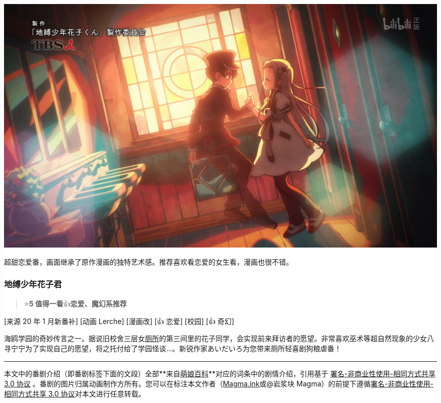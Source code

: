 ![](images/地缚少年花子君-第12话-人鱼公主-@23-46.30-1609425515221.png)

<figcaption>

超甜恋爱番，画面继承了原作漫画的独特艺术感。推荐喜欢看恋爱的女生看，漫画也很不错。

</figcaption>

</figure>

### **地缚少年花子君**

> ⭐**5 值得一看**👍**恋爱、魔幻系推荐**

[来源 20 年 1 月新番补] [动画 Lerche] [漫画改] [👍 恋爱] [校园] [👍 奇幻]

海鸥学园的奇妙传言之一。据说旧校舍三层女[厕所](https://zh.moegirl.org.cn/%E5%8E%95%E6%89%80)的第三间里的花子同学，会实现前来拜访者的愿望。非常喜欢巫术等超自然现象的少女八寻宁宁为了实现自己的愿望，将之托付给了学园怪谈…。新锐作家あいだいろ为您带来厕所轻喜剧狗粮虐番！

---

本文中的番剧介绍（即番剧标签下面的文段）全部**来自[萌娘百科](https://zh.moegirl.org.cn/Mainpage)**对应的词条中的剧情介绍，引用基于 [署名-非商业性使用-相同方式共享 3.0 协议](https://creativecommons.org/licenses/by-nc-sa/3.0/deed.zh) 。番剧的图片归属动画制作方所有。您可以在标注本文作者（[Magma.ink](https://magma.ink)或@岩浆块 Magma）的前提下遵循[署名-非商业性使用-相同方式共享 3.0 协议](https://creativecommons.org/licenses/by-nc-sa/3.0/deed.zh)对本文进行任意转载。
